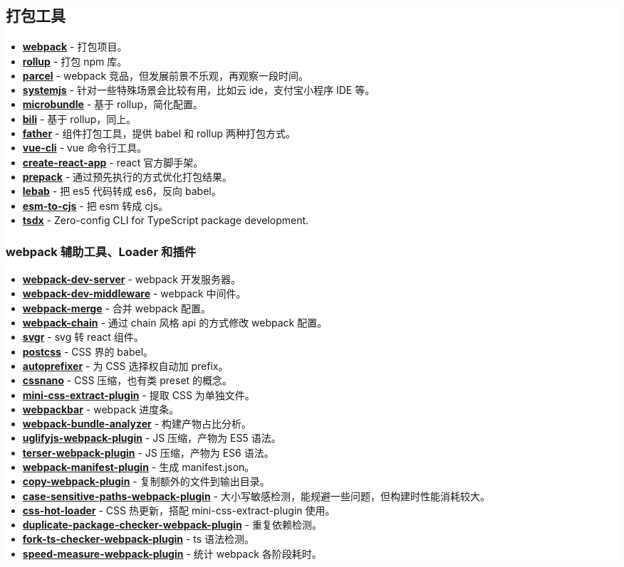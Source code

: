 
## 打包工具

* [**webpack**](https://github.com/webpack/webpack) - 打包项目。
* [**rollup**](https://github.com/rollup/rollup) - 打包 npm 库。
* [**parcel**](https://github.com/parcel-bundler/parcel) - webpack 竞品，但发展前景不乐观，再观察一段时间。
* [**systemjs**](https://github.com/systemjs/systemjs) - 针对一些特殊场景会比较有用，比如云 ide，支付宝小程序 IDE 等。
* [**microbundle**](https://github.com/developit/microbundle) - 基于 rollup，简化配置。
* [**bili**](https://github.com/egoist/bili) - 基于 rollup，同上。
* [**father**](https://github.com/umijs/father) - 组件打包工具，提供 babel 和 rollup 两种打包方式。
* [**vue-cli**](https://github.com/vuejs/vue-cli) - vue 命令行工具。
* [**create-react-app**](https://github.com/facebook/create-react-app) - react 官方脚手架。
* [**prepack**](https://github.com/facebook/prepack) - 通过预先执行的方式优化打包结果。
* [**lebab**](https://github.com/lebab/lebab) - 把 es5 代码转成 es6，反向 babel。
* [**esm-to-cjs**](https://github.com/sidvishnoi/esm-to-cjs) - 把 esm 转成 cjs。
* [**tsdx**](https://github.com/palmerhq/tsdx) - Zero-config CLI for TypeScript package development.

### webpack 辅助工具、Loader 和插件

* [**webpack-dev-server**](https://github.com/webpack/webpack-dev-server) - webpack 开发服务器。
* [**webpack-dev-middleware**](https://github.com/webpack/webpack-dev-middleware) - webpack 中间件。
* [**webpack-merge**](https://github.com/survivejs/webpack-merge) - 合并 webpack 配置。
* [**webpack-chain**](https://github.com/neutrinojs/webpack-chain) - 通过 chain 风格 api 的方式修改 webpack 配置。
* [**svgr**](https://github.com/smooth-code/svgr) - svg 转 react 组件。
* [**postcss**](https://github.com/postcss/postcss) - CSS 界的 babel。
* [**autoprefixer**](https://github.com/postcss/autoprefixer) - 为 CSS 选择权自动加 prefix。
* [**cssnano**](https://github.com/cssnano/cssnano) - CSS 压缩，也有类 preset 的概念。
* [**mini-css-extract-plugin**](https://github.com/webpack-contrib/mini-css-extract-plugin) - 提取 CSS 为单独文件。
* [**webpackbar**](https://github.com/nuxt/webpackbar) - webpack 进度条。
* [**webpack-bundle-analyzer**](https://github.com/webpack-contrib/webpack-bundle-analyzer) - 构建产物占比分析。
* [**uglifyjs-webpack-plugin**](https://github.com/webpack-contrib/uglifyjs-webpack-plugin) - JS 压缩，产物为 ES5 语法。
* [**terser-webpack-plugin**](https://github.com/webpack-contrib/terser-webpack-plugin) - JS 压缩，产物为 ES6 语法。
* [**webpack-manifest-plugin**](https://github.com/danethurber/webpack-manifest-plugin) - 生成 manifest.json。
* [**copy-webpack-plugin**](https://github.com/webpack-contrib/copy-webpack-plugin) - 复制额外的文件到输出目录。
* [**case-sensitive-paths-webpack-plugin**](https://github.com/Urthen/case-sensitive-paths-webpack-plugin) - 大小写敏感检测，能规避一些问题，但构建时性能消耗较大。
* [**css-hot-loader**](https://github.com/shepherdwind/css-hot-loader) - CSS 热更新，搭配 mini-css-extract-plugin 使用。
* [**duplicate-package-checker-webpack-plugin**](https://github.com/darrenscerri/duplicate-package-checker-webpack-plugin) - 重复依赖检测。
* [**fork-ts-checker-webpack-plugin**](https://github.com/Realytics/fork-ts-checker-webpack-plugin) - ts 语法检测。
* [**speed-measure-webpack-plugin**](https://github.com/stephencookdev/speed-measure-webpack-plugin) - 统计 webpack 各阶段耗时。

